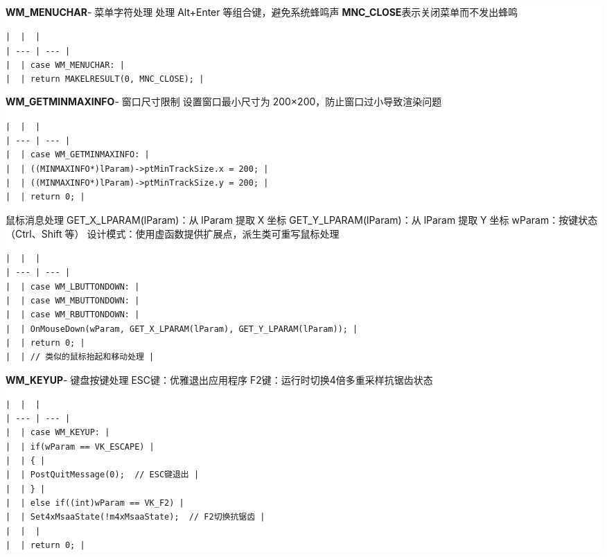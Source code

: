 ```
```

**WM\_MENUCHAR**- 菜单字符处理
处理 Alt+Enter 等组合键，避免系统蜂鸣声
**MNC\_CLOSE**表示关闭菜单而不发出蜂鸣

```
|  |  |
| --- | --- |
|  | case WM_MENUCHAR: |
|  | return MAKELRESULT(0, MNC_CLOSE); |
```

**WM\_GETMINMAXINFO**- 窗口尺寸限制
设置窗口最小尺寸为 200×200，防止窗口过小导致渲染问题

```
|  |  |
| --- | --- |
|  | case WM_GETMINMAXINFO: |
|  | ((MINMAXINFO*)lParam)->ptMinTrackSize.x = 200; |
|  | ((MINMAXINFO*)lParam)->ptMinTrackSize.y = 200; |
|  | return 0; |
```

鼠标消息处理
GET\_X\_LPARAM(lParam)：从 lParam 提取 X 坐标
GET\_Y\_LPARAM(lParam)：从 lParam 提取 Y 坐标
wParam：按键状态（Ctrl、Shift 等）
设计模式：使用虚函数提供扩展点，派生类可重写鼠标处理

```
|  |  |
| --- | --- |
|  | case WM_LBUTTONDOWN: |
|  | case WM_MBUTTONDOWN: |
|  | case WM_RBUTTONDOWN: |
|  | OnMouseDown(wParam, GET_X_LPARAM(lParam), GET_Y_LPARAM(lParam)); |
|  | return 0; |
|  | // 类似的鼠标抬起和移动处理 |
```

**WM\_KEYUP**- 键盘按键处理
ESC键：优雅退出应用程序
F2键：运行时切换4倍多重采样抗锯齿状态

```
|  |  |
| --- | --- |
|  | case WM_KEYUP: |
|  | if(wParam == VK_ESCAPE) |
|  | { |
|  | PostQuitMessage(0);  // ESC键退出 |
|  | } |
|  | else if((int)wParam == VK_F2) |
|  | Set4xMsaaState(!m4xMsaaState);  // F2切换抗锯齿 |
|  |  |
|  | return 0; |
```
